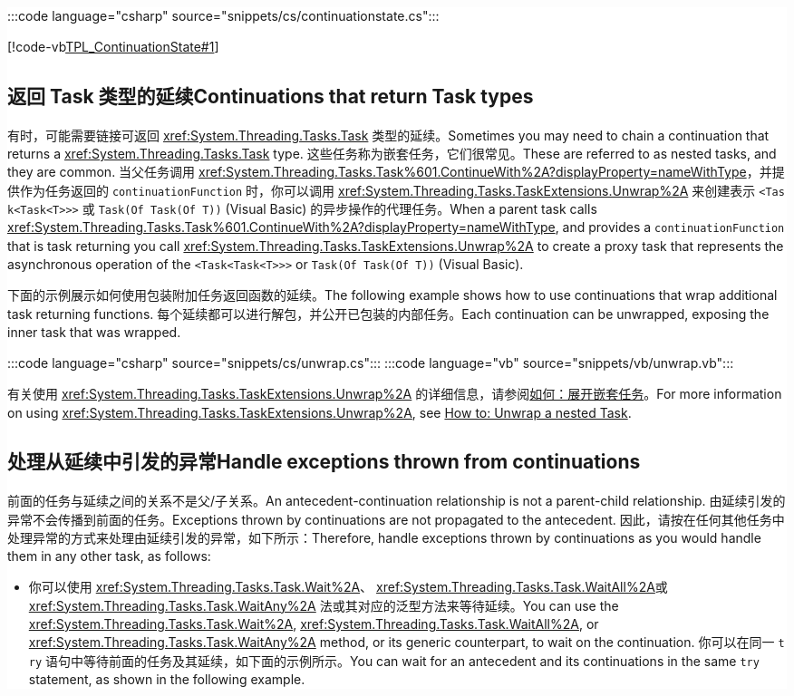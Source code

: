:::code language="csharp" source="snippets/cs/continuationstate.cs":::

[!code-vb[TPL_ContinuationState#1](../../../samples/snippets/visualbasic/VS_Snippets_Misc/tpl_continuationstate/vb/continuationstate.vb#1)]

## <a name="continuations-that-return-task-types"></a><span data-ttu-id="3a8a9-215">返回 Task 类型的延续</span><span class="sxs-lookup"><span data-stu-id="3a8a9-215">Continuations that return Task types</span></span>

<span data-ttu-id="3a8a9-216">有时，可能需要链接可返回 <xref:System.Threading.Tasks.Task> 类型的延续。</span><span class="sxs-lookup"><span data-stu-id="3a8a9-216">Sometimes you may need to chain a continuation that returns a <xref:System.Threading.Tasks.Task> type.</span></span> <span data-ttu-id="3a8a9-217">这些任务称为嵌套任务，它们很常见。</span><span class="sxs-lookup"><span data-stu-id="3a8a9-217">These are referred to as nested tasks, and they are common.</span></span> <span data-ttu-id="3a8a9-218">当父任务调用 <xref:System.Threading.Tasks.Task%601.ContinueWith%2A?displayProperty=nameWithType>，并提供作为任务返回的 `continuationFunction` 时，你可以调用 <xref:System.Threading.Tasks.TaskExtensions.Unwrap%2A> 来创建表示 `<Task<Task<T>>>` 或 `Task(Of Task(Of T))` (Visual Basic) 的异步操作的代理任务。</span><span class="sxs-lookup"><span data-stu-id="3a8a9-218">When a parent task calls <xref:System.Threading.Tasks.Task%601.ContinueWith%2A?displayProperty=nameWithType>, and provides a `continuationFunction` that is task returning you call <xref:System.Threading.Tasks.TaskExtensions.Unwrap%2A> to create a proxy task that represents the asynchronous operation of the `<Task<Task<T>>>` or `Task(Of Task(Of T))` (Visual Basic).</span></span>

<span data-ttu-id="3a8a9-219">下面的示例展示如何使用包装附加任务返回函数的延续。</span><span class="sxs-lookup"><span data-stu-id="3a8a9-219">The following example shows how to use continuations that wrap additional task returning functions.</span></span> <span data-ttu-id="3a8a9-220">每个延续都可以进行解包，并公开已包装的内部任务。</span><span class="sxs-lookup"><span data-stu-id="3a8a9-220">Each continuation can be unwrapped, exposing the inner task that was wrapped.</span></span>

:::code language="csharp" source="snippets/cs/unwrap.cs":::
:::code language="vb" source="snippets/vb/unwrap.vb":::

<span data-ttu-id="3a8a9-221">有关使用 <xref:System.Threading.Tasks.TaskExtensions.Unwrap%2A> 的详细信息，请参阅[如何：展开嵌套任务](how-to-unwrap-a-nested-task.md)。</span><span class="sxs-lookup"><span data-stu-id="3a8a9-221">For more information on using <xref:System.Threading.Tasks.TaskExtensions.Unwrap%2A>, see [How to: Unwrap a nested Task](how-to-unwrap-a-nested-task.md).</span></span>

## <a name="handle-exceptions-thrown-from-continuations"></a><span data-ttu-id="3a8a9-222">处理从延续中引发的异常</span><span class="sxs-lookup"><span data-stu-id="3a8a9-222">Handle exceptions thrown from continuations</span></span>

<span data-ttu-id="3a8a9-223">前面的任务与延续之间的关系不是父/子关系。</span><span class="sxs-lookup"><span data-stu-id="3a8a9-223">An antecedent-continuation relationship is not a parent-child relationship.</span></span> <span data-ttu-id="3a8a9-224">由延续引发的异常不会传播到前面的任务。</span><span class="sxs-lookup"><span data-stu-id="3a8a9-224">Exceptions thrown by continuations are not propagated to the antecedent.</span></span> <span data-ttu-id="3a8a9-225">因此，请按在任何其他任务中处理异常的方式来处理由延续引发的异常，如下所示：</span><span class="sxs-lookup"><span data-stu-id="3a8a9-225">Therefore, handle exceptions thrown by continuations as you would handle them in any other task, as follows:</span></span>

- <span data-ttu-id="3a8a9-226">你可以使用 <xref:System.Threading.Tasks.Task.Wait%2A>、 <xref:System.Threading.Tasks.Task.WaitAll%2A>或 <xref:System.Threading.Tasks.Task.WaitAny%2A> 法或其对应的泛型方法来等待延续。</span><span class="sxs-lookup"><span data-stu-id="3a8a9-226">You can use the <xref:System.Threading.Tasks.Task.Wait%2A>, <xref:System.Threading.Tasks.Task.WaitAll%2A>, or <xref:System.Threading.Tasks.Task.WaitAny%2A> method, or its generic counterpart, to wait on the continuation.</span></span> <span data-ttu-id="3a8a9-227">你可以在同一 `try` 语句中等待前面的任务及其延续，如下面的示例所示。</span><span class="sxs-lookup"><span data-stu-id="3a8a9-227">You can wait for an antecedent and its continuations in the same `try` statement, as shown in the following example.</span></span>
